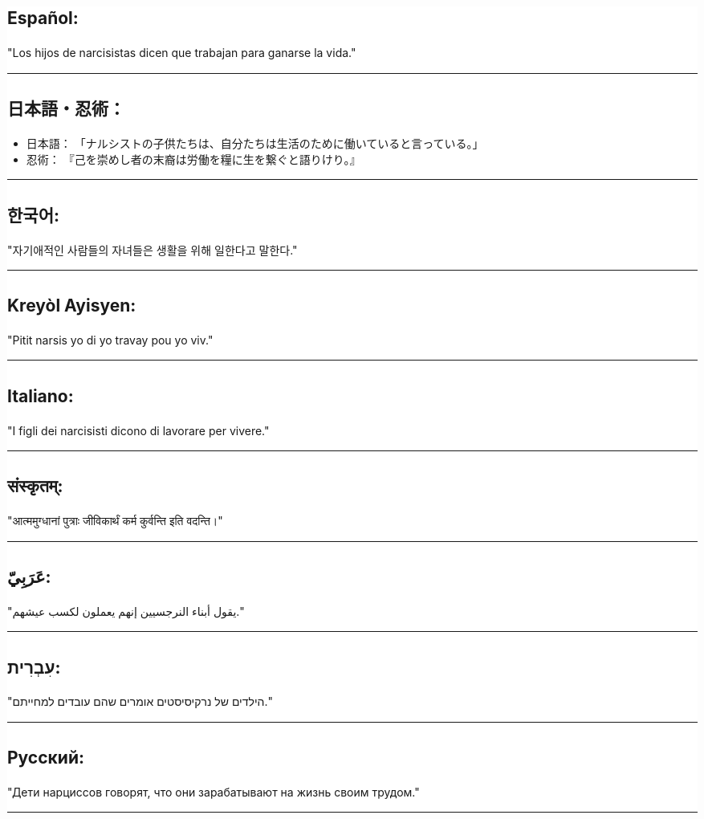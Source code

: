 
## Español:
"Los hijos de narcisistas dicen que trabajan para ganarse la vida."

---

## 日本語・忍術：
- 日本語：
  「ナルシストの子供たちは、自分たちは生活のために働いていると言っている。」
- 忍術：
  『己を崇めし者の末裔は労働を糧に生を繋ぐと語りけり。』

---

## 한국어:
"자기애적인 사람들의 자녀들은 생활을 위해 일한다고 말한다."

---

## Kreyòl Ayisyen:
"Pitit narsis yo di yo travay pou yo viv."

---

## Italiano:
"I figli dei narcisisti dicono di lavorare per vivere."

---

## संस्कृतम्:
"आत्ममुग्धानां पुत्राः जीविकार्थं कर्म कुर्वन्ति इति वदन्ति।"

---

## عَرَبِيّ:
"يقول أبناء النرجسيين إنهم يعملون لكسب عيشهم."

---

## עִבְרִית:
"הילדים של נרקיסיסטים אומרים שהם עובדים למחייתם."

---

## Русский:
"Дети нарциссов говорят, что они зарабатывают на жизнь своим трудом."

---
